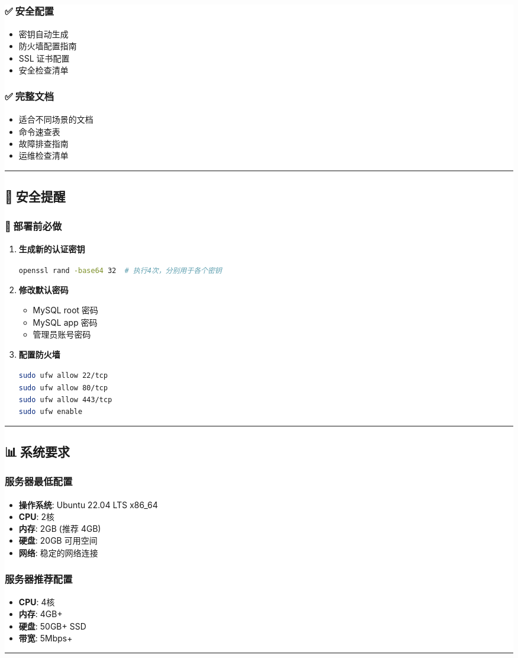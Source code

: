 ### ✅ 安全配置
- 密钥自动生成
- 防火墙配置指南
- SSL 证书配置
- 安全检查清单

### ✅ 完整文档
- 适合不同场景的文档
- 命令速查表
- 故障排查指南
- 运维检查清单

---

## 🔐 安全提醒

### 🚨 部署前必做

1. **生成新的认证密钥**
   ```bash
   openssl rand -base64 32  # 执行4次，分别用于各个密钥
   ```

2. **修改默认密码**
   - MySQL root 密码
   - MySQL app 密码
   - 管理员账号密码

3. **配置防火墙**
   ```bash
   sudo ufw allow 22/tcp
   sudo ufw allow 80/tcp
   sudo ufw allow 443/tcp
   sudo ufw enable
   ```

---

## 📊 系统要求

### 服务器最低配置
- **操作系统**: Ubuntu 22.04 LTS x86_64
- **CPU**: 2核
- **内存**: 2GB (推荐 4GB)
- **硬盘**: 20GB 可用空间
- **网络**: 稳定的网络连接

### 服务器推荐配置
- **CPU**: 4核
- **内存**: 4GB+
- **硬盘**: 50GB+ SSD
- **带宽**: 5Mbps+

---